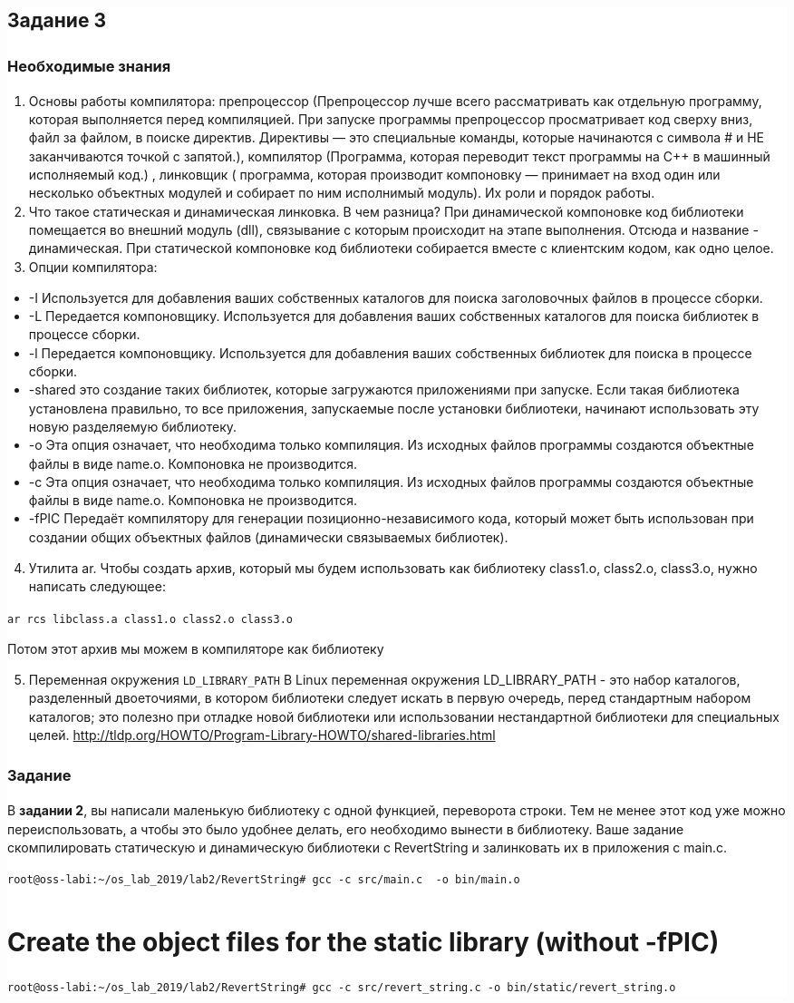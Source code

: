 ## Задание 3

### Необходимые знания

1. Основы работы компилятора: препроцессор (Препроцессор лучше всего рассматривать как отдельную программу, которая выполняется перед компиляцией. При запуске программы препроцессор просматривает код сверху вниз, файл за файлом, в поиске директив. Директивы — это специальные команды, которые начинаются с символа # и НЕ заканчиваются точкой с запятой.), компилятор (Программа, которая переводит текст программы на C++ в машинный исполняемый код.) , линковщик ( программа, которая производит компоновку — принимает на вход один или несколько объектных модулей и собирает по ним исполнимый модуль). Их роли и порядок работы.
2. Что такое статическая и динамическая линковка. В чем разница? При динамической компоновке код библиотеки помещается во внешний модуль (dll), связывание с которым происходит на этапе выполнения. Отсюда и название - динамическая. При статической компоновке код библиотеки собирается вместе с клиентским кодом, как одно целое.
3. Опции компилятора:
* -I Используется для добавления ваших собственных каталогов для поиска заголовочных файлов в процессе сборки.
* -L Передается компоновщику. Используется для добавления ваших собственных каталогов для поиска библиотек в процессе сборки.
* -l Передается компоновщику. Используется для добавления ваших собственных библиотек для поиска в процессе сборки.
* -shared это создание таких библиотек, которые  загружаются  приложениями  при запуске. Если такая библиотека
   установлена  правильно, то все приложения, запускаемые после установки библиотеки, начинают использовать эту новую разделяемую библиотеку.
* -o Эта опция означает, что необходима только компиляция. Из исходных файлов программы создаются объектные файлы в виде name.o. Компоновка не производится.
* -с Эта опция означает, что необходима только компиляция. Из исходных файлов программы создаются объектные файлы в виде name.o. Компоновка не производится.
* -fPIC Передаёт  компилятору  для генерации позиционно-независимого кода, который может быть использован при  создании общих объектных файлов (динамически связываемых библиотек).
4. Утилита ar.
Чтобы создать архив, который мы будем использовать как библиотеку class1.o, class2.o, class3.o, нужно написать следующее:

`ar rcs libclass.a class1.o class2.o class3.o`

 Потом этот архив мы можем в компиляторе как библиотеку

5. Переменная окружения `LD_LIBRARY_PATH`
В Linux переменная окружения LD_LIBRARY_PATH - это набор каталогов, разделенный двоеточиями, в котором библиотеки следует искать в первую очередь, перед стандартным набором каталогов; это полезно при отладке новой библиотеки или использовании нестандартной библиотеки для специальных целей.
http://tldp.org/HOWTO/Program-Library-HOWTO/shared-libraries.html


### Задание

В **задании 2**, вы написали маленькую библиотеку с одной функцией, переворота строки. Тем не менее этот код уже можно переиспользовать, а чтобы это было удобнее делать, его необходимо вынести в библиотеку. Ваше задание скомпилировать статическую и динамическую библиотеки с RevertString и залинковать их в приложения с main.c.
```
root@oss-labi:~/os_lab_2019/lab2/RevertString# gcc -c src/main.c  -o bin/main.o
```
# Create the object files for the static library (without -fPIC)
```
root@oss-labi:~/os_lab_2019/lab2/RevertString# gcc -c src/revert_string.c -o bin/static/revert_string.o
```